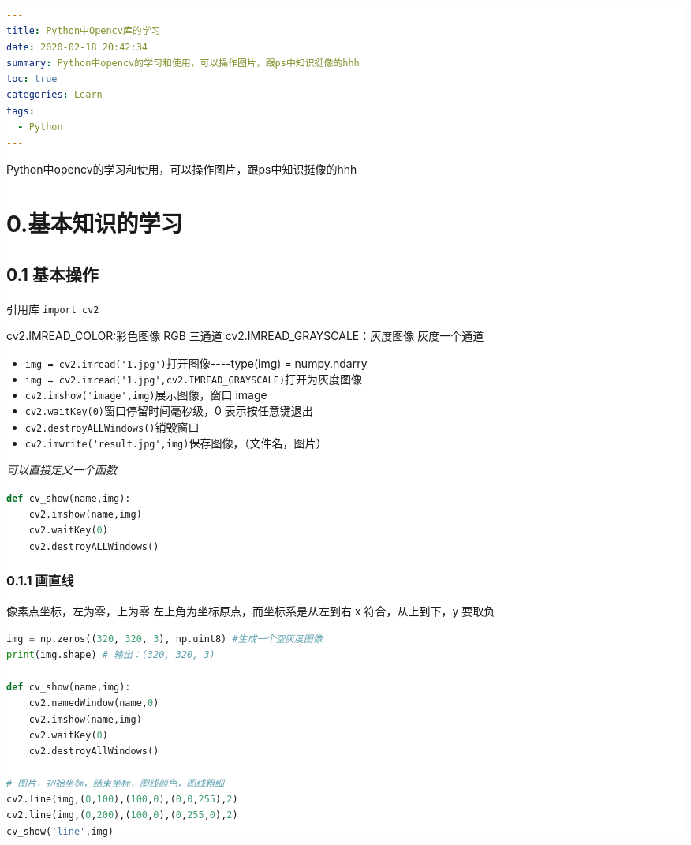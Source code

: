 ```yaml
---
title: Python中Opencv库的学习
date: 2020-02-18 20:42:34
summary: Python中opencv的学习和使用，可以操作图片，跟ps中知识挺像的hhh
toc: true
categories: Learn
tags:
  - Python
---
```

Python中opencv的学习和使用，可以操作图片，跟ps中知识挺像的hhh


# 0.基本知识的学习

## 0.1 基本操作

引用库
`import cv2`

cv2.IMREAD_COLOR:彩色图像 RGB 三通道
cv2.IMREAD_GRAYSCALE：灰度图像 灰度一个通道

- `img = cv2.imread('1.jpg')`打开图像----type(img) = numpy.ndarry
- `img = cv2.imread('1.jpg',cv2.IMREAD_GRAYSCALE)`打开为灰度图像
- `cv2.imshow('image',img)`展示图像，窗口 image
- `cv2.waitKey(0)`窗口停留时间毫秒级，0 表示按任意键退出
- `cv2.destroyALLWindows()`销毁窗口
- `cv2.imwrite('result.jpg',img)`保存图像，（文件名，图片）

_可以直接定义一个函数_

```py
def cv_show(name,img):
    cv2.imshow(name,img)
    cv2.waitKey(0)
    cv2.destroyALLWindows()
```

### 0.1.1 画直线

像素点坐标，左为零，上为零
左上角为坐标原点，而坐标系是从左到右 x 符合，从上到下，y 要取负

```py
img = np.zeros((320, 320, 3), np.uint8) #生成一个空灰度图像
print(img.shape) # 输出：(320, 320, 3)

def cv_show(name,img):
    cv2.namedWindow(name,0)
    cv2.imshow(name,img)
    cv2.waitKey(0)
    cv2.destroyAllWindows()

# 图片，初始坐标，结束坐标，图线颜色，图线粗细
cv2.line(img,(0,100),(100,0),(0,0,255),2)
cv2.line(img,(0,200),(100,0),(0,255,0),2)
cv_show('line',img)
```
